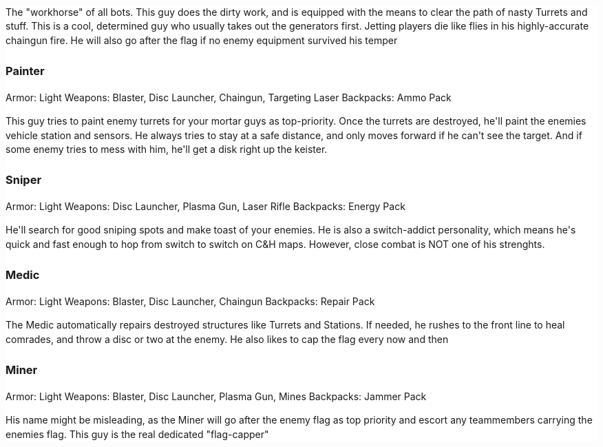 The "workhorse" of all bots. This guy does the dirty work, and is equipped with the means to clear the path of nasty Turrets and stuff. This is a cool, determined guy who usually takes out the generators first. Jetting players die like flies in his highly-accurate chaingun fire. He will also go after the flag if no enemy equipment survived his temper

###  Painter
Armor: Light
Weapons: Blaster, Disc Launcher, Chaingun, Targeting Laser
Backpacks: Ammo Pack

This guy tries to paint enemy turrets for your mortar guys as top-priority. Once the turrets are destroyed, he'll paint the enemies vehicle station and sensors. He always tries to stay at a safe distance, and only moves forward if he can't see the target. And if some enemy tries to mess with him, he'll get a disk right up the keister.

### Sniper
Armor: Light
Weapons: Disc Launcher, Plasma Gun, Laser Rifle
Backpacks: Energy Pack

He'll search for good sniping spots and make toast of your enemies. He is also a switch-addict personality, which means he's quick and fast enough to hop from switch to switch on C&H maps. However, close combat is NOT one of his strenghts.

### Medic
Armor: Light
Weapons: Blaster, Disc Launcher, Chaingun
Backpacks: Repair Pack

The Medic automatically repairs destroyed structures like Turrets and Stations. If needed, he rushes to the front line to heal comrades, and throw a disc or two at the enemy. He also likes to cap the flag every now and then

### Miner
Armor: Light
Weapons: Blaster, Disc Launcher, Plasma Gun, Mines
Backpacks: Jammer Pack

His name might be misleading, as the Miner will go after the enemy flag as top priority and escort any teammembers carrying the enemies flag. This guy is the real dedicated "flag-capper"
